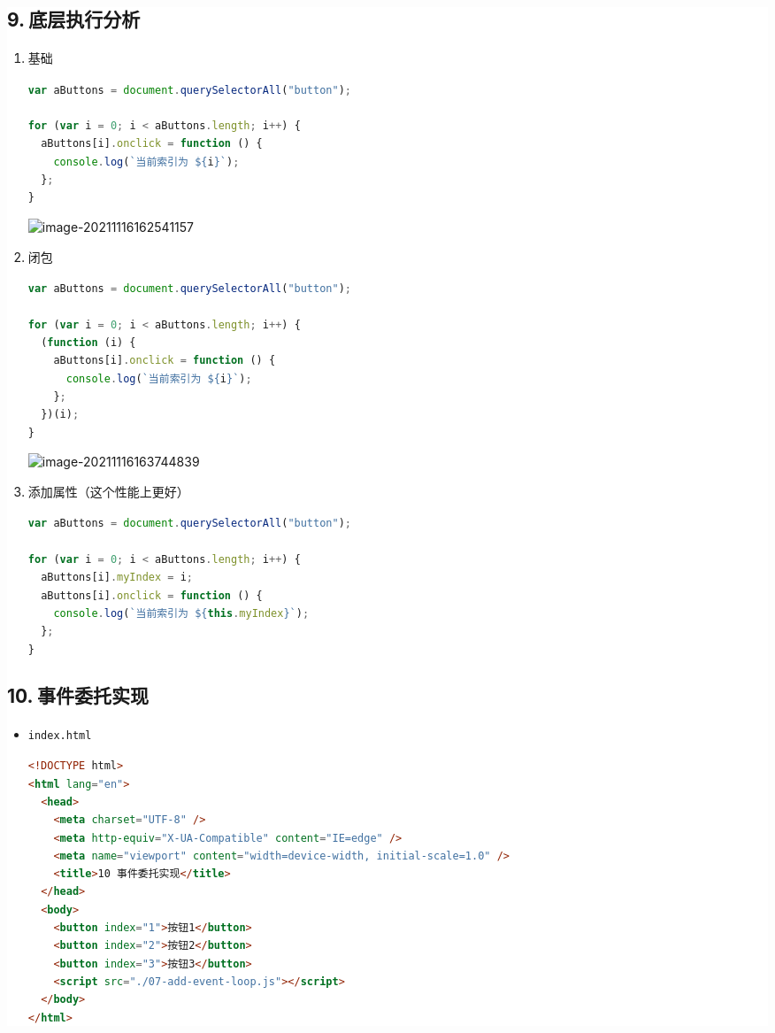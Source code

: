     

## 9. 底层执行分析

1. 基础

    ```js
    var aButtons = document.querySelectorAll("button");
    
    for (var i = 0; i < aButtons.length; i++) {
      aButtons[i].onclick = function () {
        console.log(`当前索引为 ${i}`);
      };
    }
    ```

    ![image-20211116162541157](https://i.loli.net/2021/11/16/Zch75KwjgzJ3mpS.png)

2. 闭包
    ```js
    var aButtons = document.querySelectorAll("button");
    
    for (var i = 0; i < aButtons.length; i++) {
      (function (i) {
        aButtons[i].onclick = function () {
          console.log(`当前索引为 ${i}`);
        };
      })(i);
    }
    ```
    
    ![image-20211116163744839](https://i.loli.net/2021/11/16/eJU8Br395A2vkld.png)

3. 添加属性（这个性能上更好）

    ```js
    var aButtons = document.querySelectorAll("button");
    
    for (var i = 0; i < aButtons.length; i++) {
      aButtons[i].myIndex = i;
      aButtons[i].onclick = function () {
        console.log(`当前索引为 ${this.myIndex}`);
      };
    }
    ```



## 10. 事件委托实现

- `index.html`

    ```html
    <!DOCTYPE html>
    <html lang="en">
      <head>
        <meta charset="UTF-8" />
        <meta http-equiv="X-UA-Compatible" content="IE=edge" />
        <meta name="viewport" content="width=device-width, initial-scale=1.0" />
        <title>10 事件委托实现</title>
      </head>
      <body>
        <button index="1">按钮1</button>
        <button index="2">按钮2</button>
        <button index="3">按钮3</button>
        <script src="./07-add-event-loop.js"></script>
      </body>
    </html>